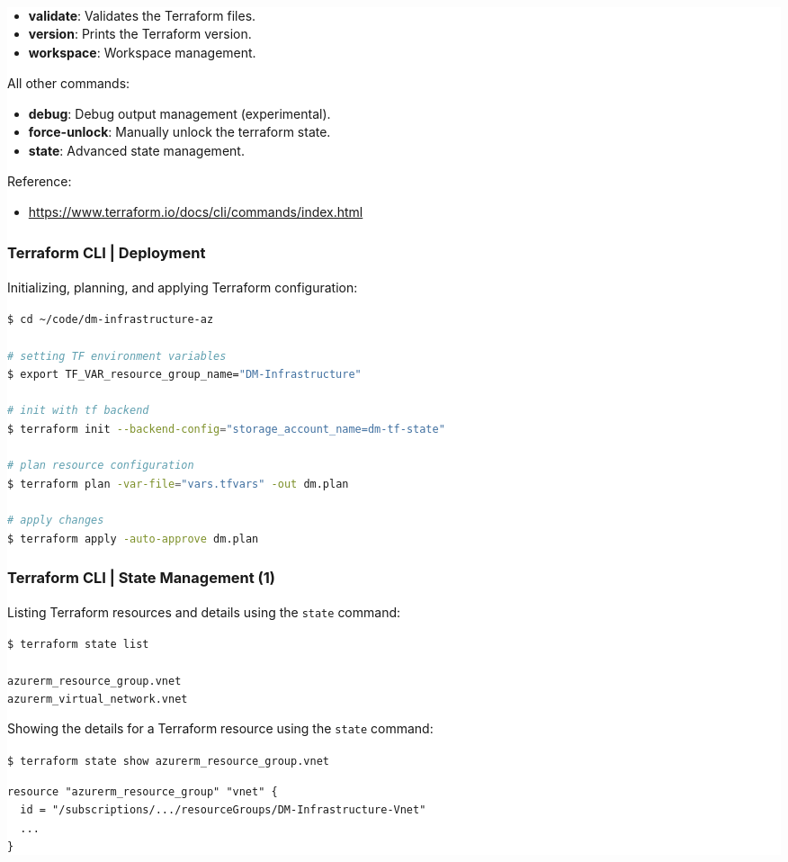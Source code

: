 * **validate**: Validates the Terraform files.
* **version**: Prints the Terraform version.
* **workspace**: Workspace management.

All other commands:

* **debug**: Debug output management (experimental).
* **force-unlock**: Manually unlock the terraform state.
* **state**: Advanced state management.

Reference:

* https://www.terraform.io/docs/cli/commands/index.html



### Terraform CLI | Deployment

Initializing, planning, and applying Terraform configuration:

```bash
$ cd ~/code/dm-infrastructure-az

# setting TF environment variables
$ export TF_VAR_resource_group_name="DM-Infrastructure"

# init with tf backend
$ terraform init --backend-config="storage_account_name=dm-tf-state"

# plan resource configuration
$ terraform plan -var-file="vars.tfvars" -out dm.plan

# apply changes
$ terraform apply -auto-approve dm.plan
```


### Terraform CLI | State Management (1)

Listing Terraform resources and details using the `state` command:

```bash
$ terraform state list

azurerm_resource_group.vnet
azurerm_virtual_network.vnet
```

Showing the details for a Terraform resource using the `state` command:

```bash
$ terraform state show azurerm_resource_group.vnet
```

```
resource "azurerm_resource_group" "vnet" {
  id = "/subscriptions/.../resourceGroups/DM-Infrastructure-Vnet"
  ...
}
```
